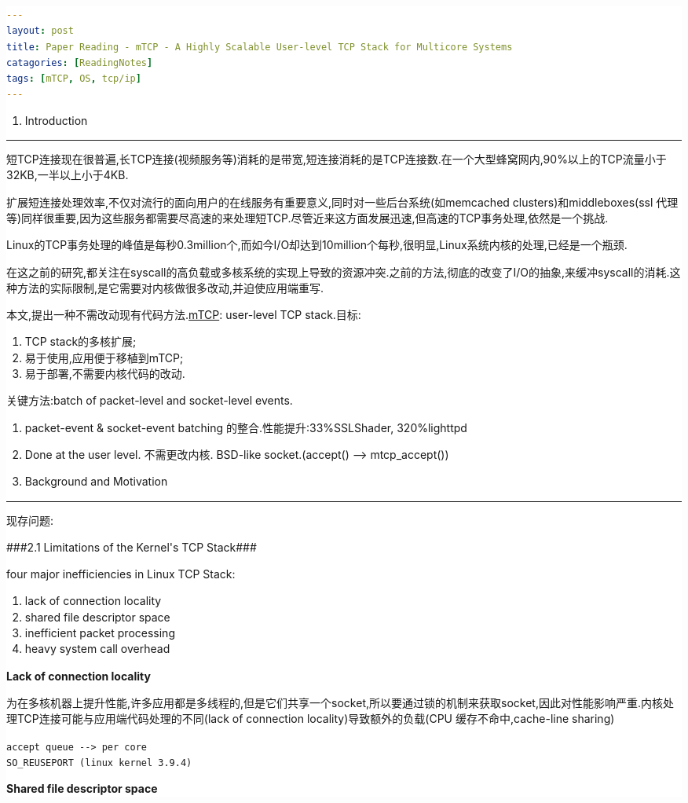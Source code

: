 ```yaml
---
layout: post
title: Paper Reading - mTCP - A Highly Scalable User-level TCP Stack for Multicore Systems
catagories: [ReadingNotes]
tags: [mTCP, OS, tcp/ip]
---
```



1. Introduction
----------------

短TCP连接现在很普遍,长TCP连接(视频服务等)消耗的是带宽,短连接消耗的是TCP连接数.在一个大型蜂窝网内,90%以上的TCP流量小于32KB,一半以上小于4KB.

扩展短连接处理效率,不仅对流行的面向用户的在线服务有重要意义,同时对一些后台系统(如memcached clusters)和middleboxes(ssl 代理等)同样很重要,因为这些服务都需要尽高速的来处理短TCP.尽管近来这方面发展迅速,但高速的TCP事务处理,依然是一个挑战.


Linux的TCP事务处理的峰值是每秒0.3million个,而如今I/O却达到10million个每秒,很明显,Linux系统内核的处理,已经是一个瓶颈.

在这之前的研究,都关注在syscall的高负载或多核系统的实现上导致的资源冲突.之前的方法,彻底的改变了I/O的抽象,来缓冲syscall的消耗.这种方法的实际限制,是它需要对内核做很多改动,并迫使应用端重写.

本文,提出一种不需改动现有代码方法.[mTCP][1]: user-level TCP stack.目标:

1. TCP stack的多核扩展;
2. 易于使用,应用便于移植到mTCP;
3. 易于部署,不需要内核代码的改动.

关键方法:batch of packet-level and socket-level events.

1. packet-event & socket-event batching 的整合.性能提升:33%SSLShader, 320%lighttpd
2. Done at the user level. 不需更改内核. BSD-like socket.(accept() --> mtcp_accept())

2. Background and Motivation
-----------------------------

现存问题:

###2.1 Limitations of the Kernel's TCP Stack###

four major inefficiencies in Linux TCP Stack:

1. lack of connection locality
2. shared file descriptor space
3. inefficient packet processing
4. heavy system call overhead

**Lack of connection locality**

为在多核机器上提升性能,许多应用都是多线程的,但是它们共享一个socket,所以要通过锁的机制来获取socket,因此对性能影响严重.内核处理TCP连接可能与应用端代码处理的不同(lack of connection locality)导致额外的负载(CPU 缓存不命中,cache-line sharing)

```
accept queue --> per core
SO_REUSEPORT (linux kernel 3.9.4)
```

**Shared file descriptor space**


[1]: {{site.baseurl}}/papers/os/mTCP-nsdi14.pdf